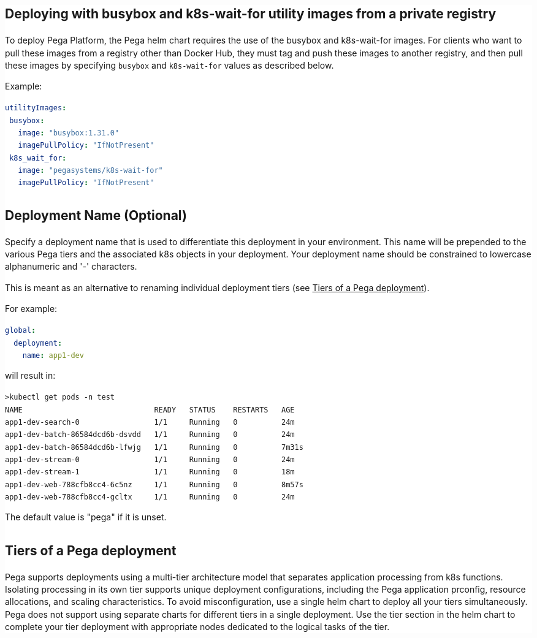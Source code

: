 ## Deploying with busybox and k8s-wait-for utility images from a private registry
To deploy Pega Platform, the Pega helm chart requires the use of the busybox and k8s-wait-for images. For clients who want to pull these images from a registry other than Docker Hub, they must tag and push these images to another registry, and then pull these images by specifying `busybox` and `k8s-wait-for` values as described below.

Example:

 ```yaml
utilityImages:
  busybox:
    image: "busybox:1.31.0"
    imagePullPolicy: "IfNotPresent"
  k8s_wait_for:
    image: "pegasystems/k8s-wait-for"
    imagePullPolicy: "IfNotPresent"
```

## Deployment Name (Optional)

Specify a deployment name that is used to differentiate this deployment in your environment. This name will be prepended to the various Pega tiers and the associated k8s objects in your deployment. Your deployment name should be constrained to lowercase alphanumeric and '-' characters.

This is meant as an alternative to renaming individual deployment tiers (see [Tiers of a Pega deployment](#tiers-of-a-pega-deployment)).

For example:
```yaml
global:
  deployment:
    name: app1-dev
```
will result in:
```
>kubectl get pods -n test
NAME                              READY   STATUS    RESTARTS   AGE
app1-dev-search-0                 1/1     Running   0          24m
app1-dev-batch-86584dcd6b-dsvdd   1/1     Running   0          24m
app1-dev-batch-86584dcd6b-lfwjg   1/1     Running   0          7m31s
app1-dev-stream-0                 1/1     Running   0          24m
app1-dev-stream-1                 1/1     Running   0          18m
app1-dev-web-788cfb8cc4-6c5nz     1/1     Running   0          8m57s
app1-dev-web-788cfb8cc4-gcltx     1/1     Running   0          24m
```
The default value is "pega" if it is unset.

## Tiers of a Pega deployment

Pega supports deployments using a multi-tier architecture model that separates application processing from k8s functions. Isolating processing in its own tier supports unique deployment configurations, including the Pega application prconfig, resource allocations, and scaling characteristics. To avoid misconfiguration, use a single helm chart to deploy all your tiers simultaneously. Pega does not support using separate charts for different tiers in a single deployment. Use the tier section in the helm chart to complete your tier deployment with appropriate nodes dedicated to the logical tasks of the tier.
